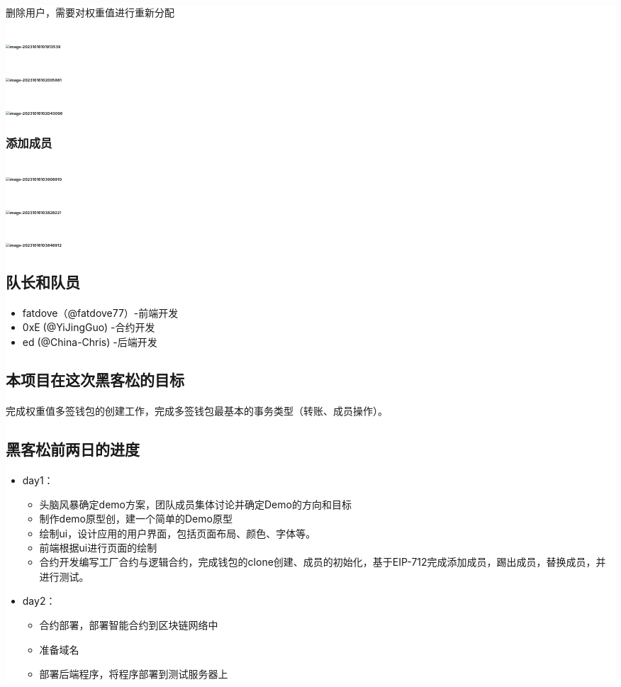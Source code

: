 删除用户，需要对权重值进行重新分配

### <img src="team-info.assets/image-20231016101913539.png" alt="image-20231016101913539" style="zoom: 33%;" />

### <img src="team-info.assets/image-20231016102005881.png" alt="image-20231016102005881" style="zoom:33%;" />

### <img src="team-info.assets/image-20231016102043096.png" alt="image-20231016102043096" style="zoom:33%;" />



### 添加成员

### <img src="team-info.assets/image-20231016103908910.png" alt="image-20231016103908910" style="zoom:33%;" />

### <img src="team-info.assets/image-20231016103828221.png" alt="image-20231016103828221" style="zoom:33%;" />



### <img src="team-info.assets/image-20231016103848912.png" alt="image-20231016103848912" style="zoom:33%;" />

## 队长和队员

- fatdove（@fatdove77）-前端开发
-  0xE (@YiJingGuo) -合约开发
- ed (@China-Chris) -后端开发

## 本项目在这次黑客松的目标

完成权重值多签钱包的创建工作，完成多签钱包最基本的事务类型（转账、成员操作）。

## 黑客松前两日的进度

- day1：
  - 头脑风暴确定demo方案，团队成员集体讨论并确定Demo的方向和目标
  - 制作demo原型创，建一个简单的Demo原型
  - 绘制ui，设计应用的用户界面，包括页面布局、颜色、字体等。
  - 前端根据ui进行页面的绘制
  - 合约开发编写工厂合约与逻辑合约，完成钱包的clone创建、成员的初始化，基于EIP-712完成添加成员，踢出成员，替换成员，并进行测试。
  
- day2：

  - 合约部署，部署智能合约到区块链网络中

  - 准备域名
  
  - 部署后端程序，将程序部署到测试服务器上
  